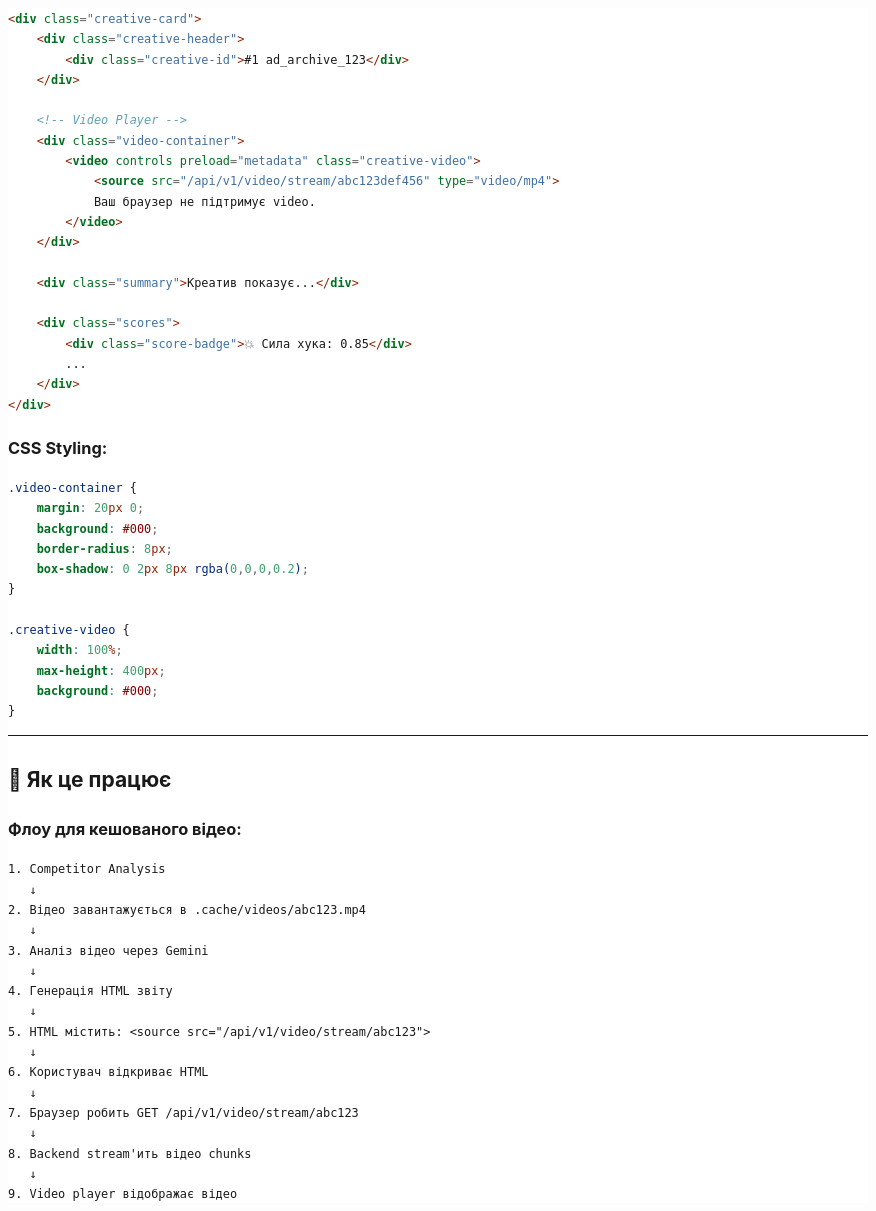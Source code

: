 ```html
<div class="creative-card">
    <div class="creative-header">
        <div class="creative-id">#1 ad_archive_123</div>
    </div>
    
    <!-- Video Player -->
    <div class="video-container">
        <video controls preload="metadata" class="creative-video">
            <source src="/api/v1/video/stream/abc123def456" type="video/mp4">
            Ваш браузер не підтримує video.
        </video>
    </div>
    
    <div class="summary">Креатив показує...</div>
    
    <div class="scores">
        <div class="score-badge">💥 Сила хука: 0.85</div>
        ...
    </div>
</div>
```

### CSS Styling:
```css
.video-container {
    margin: 20px 0;
    background: #000;
    border-radius: 8px;
    box-shadow: 0 2px 8px rgba(0,0,0,0.2);
}

.creative-video {
    width: 100%;
    max-height: 400px;
    background: #000;
}
```

---

## 🚀 Як це працює

### Флоу для кешованого відео:

```
1. Competitor Analysis
   ↓
2. Відео завантажується в .cache/videos/abc123.mp4
   ↓
3. Аналіз відео через Gemini
   ↓
4. Генерація HTML звіту
   ↓
5. HTML містить: <source src="/api/v1/video/stream/abc123">
   ↓
6. Користувач відкриває HTML
   ↓
7. Браузер робить GET /api/v1/video/stream/abc123
   ↓
8. Backend stream'ить відео chunks
   ↓
9. Video player відображає відео
```
